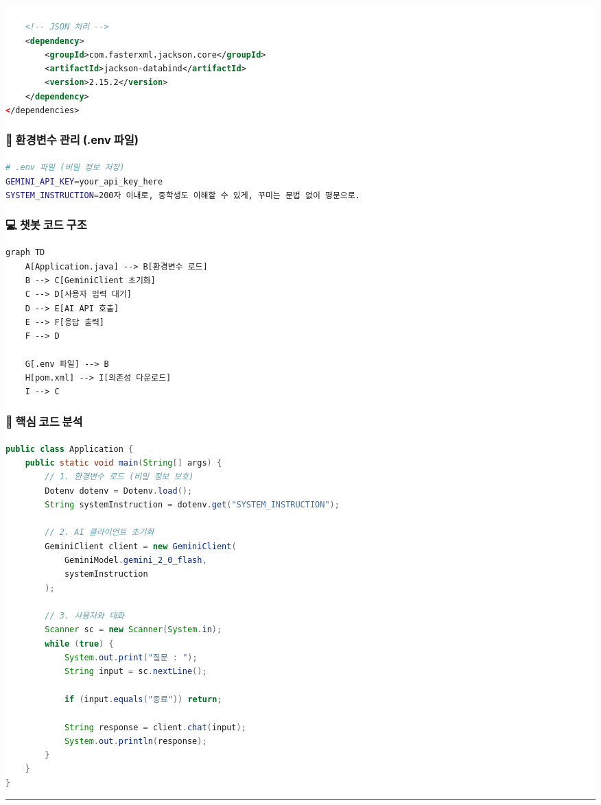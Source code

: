 ```xml
    
    <!-- JSON 처리 -->
    <dependency>
        <groupId>com.fasterxml.jackson.core</groupId>
        <artifactId>jackson-databind</artifactId>
        <version>2.15.2</version>
    </dependency>
</dependencies>
```

### 🔐 환경변수 관리 (.env 파일)

```bash
# .env 파일 (비밀 정보 저장)
GEMINI_API_KEY=your_api_key_here
SYSTEM_INSTRUCTION=200자 이내로, 중학생도 이해할 수 있게, 꾸미는 문법 없이 평문으로.
```

### 💻 챗봇 코드 구조

```mermaid
graph TD
    A[Application.java] --> B[환경변수 로드]
    B --> C[GeminiClient 초기화]
    C --> D[사용자 입력 대기]
    D --> E[AI API 호출]
    E --> F[응답 출력]
    F --> D
    
    G[.env 파일] --> B
    H[pom.xml] --> I[의존성 다운로드]
    I --> C
```

### 🎯 핵심 코드 분석

```java
public class Application {
    public static void main(String[] args) {
        // 1. 환경변수 로드 (비밀 정보 보호)
        Dotenv dotenv = Dotenv.load();
        String systemInstruction = dotenv.get("SYSTEM_INSTRUCTION");
        
        // 2. AI 클라이언트 초기화
        GeminiClient client = new GeminiClient(
            GeminiModel.gemini_2_0_flash,
            systemInstruction
        );
        
        // 3. 사용자와 대화
        Scanner sc = new Scanner(System.in);
        while (true) {
            System.out.print("질문 : ");
            String input = sc.nextLine();
            
            if (input.equals("종료")) return;
            
            String response = client.chat(input);
            System.out.println(response);
        }
    }
}
```

---